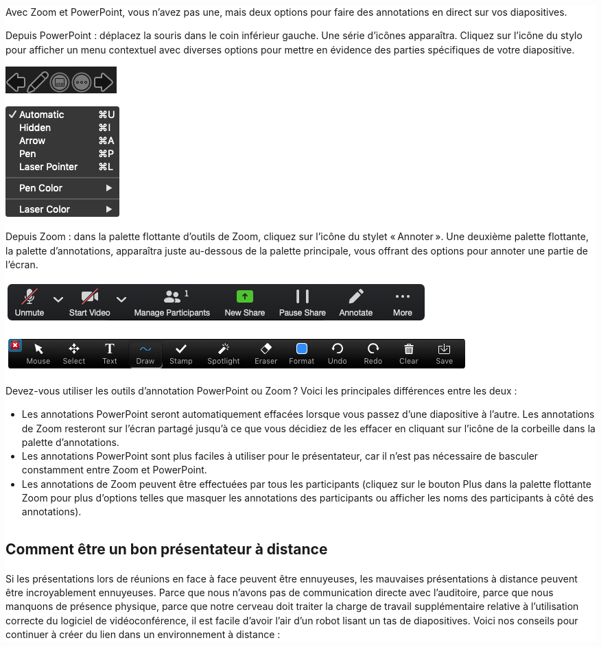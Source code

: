 Avec Zoom et PowerPoint, vous n’avez pas une, mais deux options pour faire des annotations en direct sur vos diapositives.

Depuis PowerPoint : déplacez la souris dans le coin inférieur gauche. Une série d’icônes apparaîtra. Cliquez sur l’icône du stylo pour afficher un menu contextuel avec diverses options pour mettre en évidence des parties spécifiques de votre diapositive.

![PowerPoint Slide Show Options](powerpoint-slideshow-options.png)

![PowerPoint Annotation Menu](powerpoint-annotation-menu.png)

Depuis Zoom : dans la palette flottante d’outils de Zoom, cliquez sur l’icône du stylet « Annoter ». Une deuxième palette flottante, la palette d’annotations, apparaîtra juste au-dessous de la palette principale, vous offrant des options pour annoter une partie de l’écran.

![Zoom Palette](zoom-palette.png)

![Zoom Annotation Palette](zoom-annotation-palette.png)

Devez-vous utiliser les outils d’annotation PowerPoint ou Zoom ? Voici les principales différences entre les deux :

- Les annotations PowerPoint seront automatiquement effacées lorsque vous passez d’une diapositive à l’autre. Les annotations de Zoom resteront sur l’écran partagé jusqu’à ce que vous décidiez de les effacer en cliquant sur l’icône de la corbeille dans la palette d’annotations.
- Les annotations PowerPoint sont plus faciles à utiliser pour le présentateur, car il n’est pas nécessaire de basculer constamment entre Zoom et PowerPoint.
- Les annotations de Zoom peuvent être effectuées par tous les participants (cliquez sur le bouton Plus dans la palette flottante Zoom pour plus d’options telles que masquer les annotations des participants ou afficher les noms des participants à côté des annotations).

## Comment être un bon présentateur à distance

Si les présentations lors de réunions en face à face peuvent être ennuyeuses, les mauvaises présentations à distance peuvent être incroyablement ennuyeuses. Parce que nous n’avons pas de communication directe avec l’auditoire, parce que nous manquons de présence physique, parce que notre cerveau doit traiter la charge de travail supplémentaire relative à l’utilisation correcte du logiciel de vidéoconférence, il est facile d’avoir l’air d’un robot lisant un tas de diapositives. Voici nos conseils pour continuer à créer du lien dans un environnement à distance :
